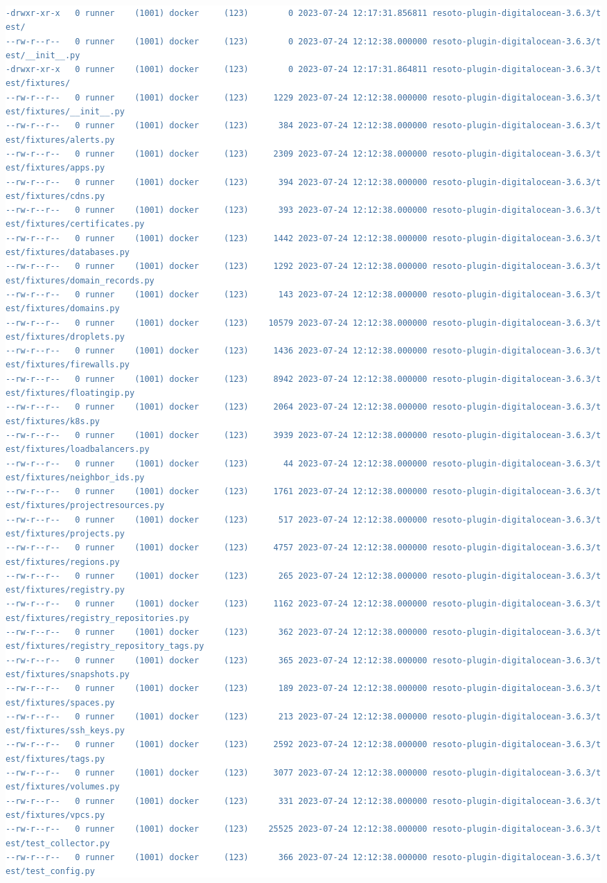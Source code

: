 ```diff
-drwxr-xr-x   0 runner    (1001) docker     (123)        0 2023-07-24 12:17:31.856811 resoto-plugin-digitalocean-3.6.3/test/
--rw-r--r--   0 runner    (1001) docker     (123)        0 2023-07-24 12:12:38.000000 resoto-plugin-digitalocean-3.6.3/test/__init__.py
-drwxr-xr-x   0 runner    (1001) docker     (123)        0 2023-07-24 12:17:31.864811 resoto-plugin-digitalocean-3.6.3/test/fixtures/
--rw-r--r--   0 runner    (1001) docker     (123)     1229 2023-07-24 12:12:38.000000 resoto-plugin-digitalocean-3.6.3/test/fixtures/__init__.py
--rw-r--r--   0 runner    (1001) docker     (123)      384 2023-07-24 12:12:38.000000 resoto-plugin-digitalocean-3.6.3/test/fixtures/alerts.py
--rw-r--r--   0 runner    (1001) docker     (123)     2309 2023-07-24 12:12:38.000000 resoto-plugin-digitalocean-3.6.3/test/fixtures/apps.py
--rw-r--r--   0 runner    (1001) docker     (123)      394 2023-07-24 12:12:38.000000 resoto-plugin-digitalocean-3.6.3/test/fixtures/cdns.py
--rw-r--r--   0 runner    (1001) docker     (123)      393 2023-07-24 12:12:38.000000 resoto-plugin-digitalocean-3.6.3/test/fixtures/certificates.py
--rw-r--r--   0 runner    (1001) docker     (123)     1442 2023-07-24 12:12:38.000000 resoto-plugin-digitalocean-3.6.3/test/fixtures/databases.py
--rw-r--r--   0 runner    (1001) docker     (123)     1292 2023-07-24 12:12:38.000000 resoto-plugin-digitalocean-3.6.3/test/fixtures/domain_records.py
--rw-r--r--   0 runner    (1001) docker     (123)      143 2023-07-24 12:12:38.000000 resoto-plugin-digitalocean-3.6.3/test/fixtures/domains.py
--rw-r--r--   0 runner    (1001) docker     (123)    10579 2023-07-24 12:12:38.000000 resoto-plugin-digitalocean-3.6.3/test/fixtures/droplets.py
--rw-r--r--   0 runner    (1001) docker     (123)     1436 2023-07-24 12:12:38.000000 resoto-plugin-digitalocean-3.6.3/test/fixtures/firewalls.py
--rw-r--r--   0 runner    (1001) docker     (123)     8942 2023-07-24 12:12:38.000000 resoto-plugin-digitalocean-3.6.3/test/fixtures/floatingip.py
--rw-r--r--   0 runner    (1001) docker     (123)     2064 2023-07-24 12:12:38.000000 resoto-plugin-digitalocean-3.6.3/test/fixtures/k8s.py
--rw-r--r--   0 runner    (1001) docker     (123)     3939 2023-07-24 12:12:38.000000 resoto-plugin-digitalocean-3.6.3/test/fixtures/loadbalancers.py
--rw-r--r--   0 runner    (1001) docker     (123)       44 2023-07-24 12:12:38.000000 resoto-plugin-digitalocean-3.6.3/test/fixtures/neighbor_ids.py
--rw-r--r--   0 runner    (1001) docker     (123)     1761 2023-07-24 12:12:38.000000 resoto-plugin-digitalocean-3.6.3/test/fixtures/projectresources.py
--rw-r--r--   0 runner    (1001) docker     (123)      517 2023-07-24 12:12:38.000000 resoto-plugin-digitalocean-3.6.3/test/fixtures/projects.py
--rw-r--r--   0 runner    (1001) docker     (123)     4757 2023-07-24 12:12:38.000000 resoto-plugin-digitalocean-3.6.3/test/fixtures/regions.py
--rw-r--r--   0 runner    (1001) docker     (123)      265 2023-07-24 12:12:38.000000 resoto-plugin-digitalocean-3.6.3/test/fixtures/registry.py
--rw-r--r--   0 runner    (1001) docker     (123)     1162 2023-07-24 12:12:38.000000 resoto-plugin-digitalocean-3.6.3/test/fixtures/registry_repositories.py
--rw-r--r--   0 runner    (1001) docker     (123)      362 2023-07-24 12:12:38.000000 resoto-plugin-digitalocean-3.6.3/test/fixtures/registry_repository_tags.py
--rw-r--r--   0 runner    (1001) docker     (123)      365 2023-07-24 12:12:38.000000 resoto-plugin-digitalocean-3.6.3/test/fixtures/snapshots.py
--rw-r--r--   0 runner    (1001) docker     (123)      189 2023-07-24 12:12:38.000000 resoto-plugin-digitalocean-3.6.3/test/fixtures/spaces.py
--rw-r--r--   0 runner    (1001) docker     (123)      213 2023-07-24 12:12:38.000000 resoto-plugin-digitalocean-3.6.3/test/fixtures/ssh_keys.py
--rw-r--r--   0 runner    (1001) docker     (123)     2592 2023-07-24 12:12:38.000000 resoto-plugin-digitalocean-3.6.3/test/fixtures/tags.py
--rw-r--r--   0 runner    (1001) docker     (123)     3077 2023-07-24 12:12:38.000000 resoto-plugin-digitalocean-3.6.3/test/fixtures/volumes.py
--rw-r--r--   0 runner    (1001) docker     (123)      331 2023-07-24 12:12:38.000000 resoto-plugin-digitalocean-3.6.3/test/fixtures/vpcs.py
--rw-r--r--   0 runner    (1001) docker     (123)    25525 2023-07-24 12:12:38.000000 resoto-plugin-digitalocean-3.6.3/test/test_collector.py
--rw-r--r--   0 runner    (1001) docker     (123)      366 2023-07-24 12:12:38.000000 resoto-plugin-digitalocean-3.6.3/test/test_config.py
```